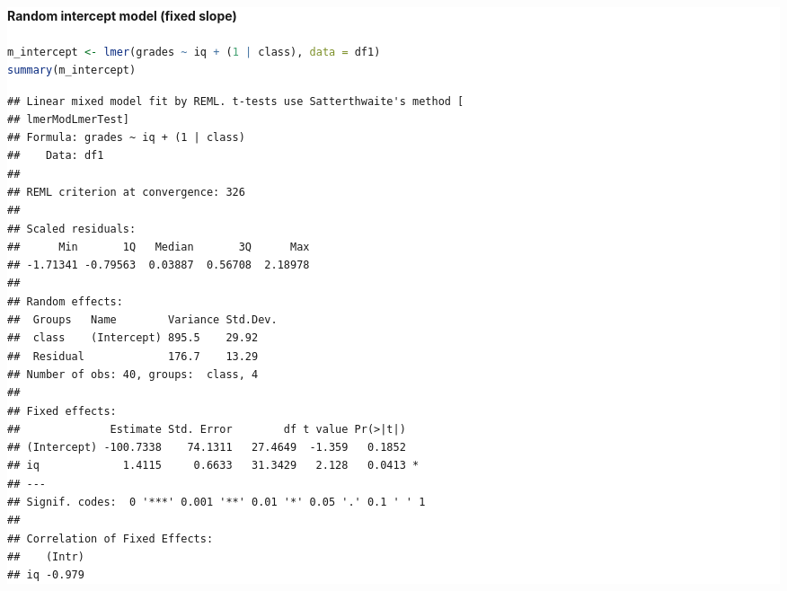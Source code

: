 #### Random intercept model (fixed slope)

``` r
m_intercept <- lmer(grades ~ iq + (1 | class), data = df1)
summary(m_intercept)
```

    ## Linear mixed model fit by REML. t-tests use Satterthwaite's method [
    ## lmerModLmerTest]
    ## Formula: grades ~ iq + (1 | class)
    ##    Data: df1
    ## 
    ## REML criterion at convergence: 326
    ## 
    ## Scaled residuals: 
    ##      Min       1Q   Median       3Q      Max 
    ## -1.71341 -0.79563  0.03887  0.56708  2.18978 
    ## 
    ## Random effects:
    ##  Groups   Name        Variance Std.Dev.
    ##  class    (Intercept) 895.5    29.92   
    ##  Residual             176.7    13.29   
    ## Number of obs: 40, groups:  class, 4
    ## 
    ## Fixed effects:
    ##              Estimate Std. Error        df t value Pr(>|t|)  
    ## (Intercept) -100.7338    74.1311   27.4649  -1.359   0.1852  
    ## iq             1.4115     0.6633   31.3429   2.128   0.0413 *
    ## ---
    ## Signif. codes:  0 '***' 0.001 '**' 0.01 '*' 0.05 '.' 0.1 ' ' 1
    ## 
    ## Correlation of Fixed Effects:
    ##    (Intr)
    ## iq -0.979
